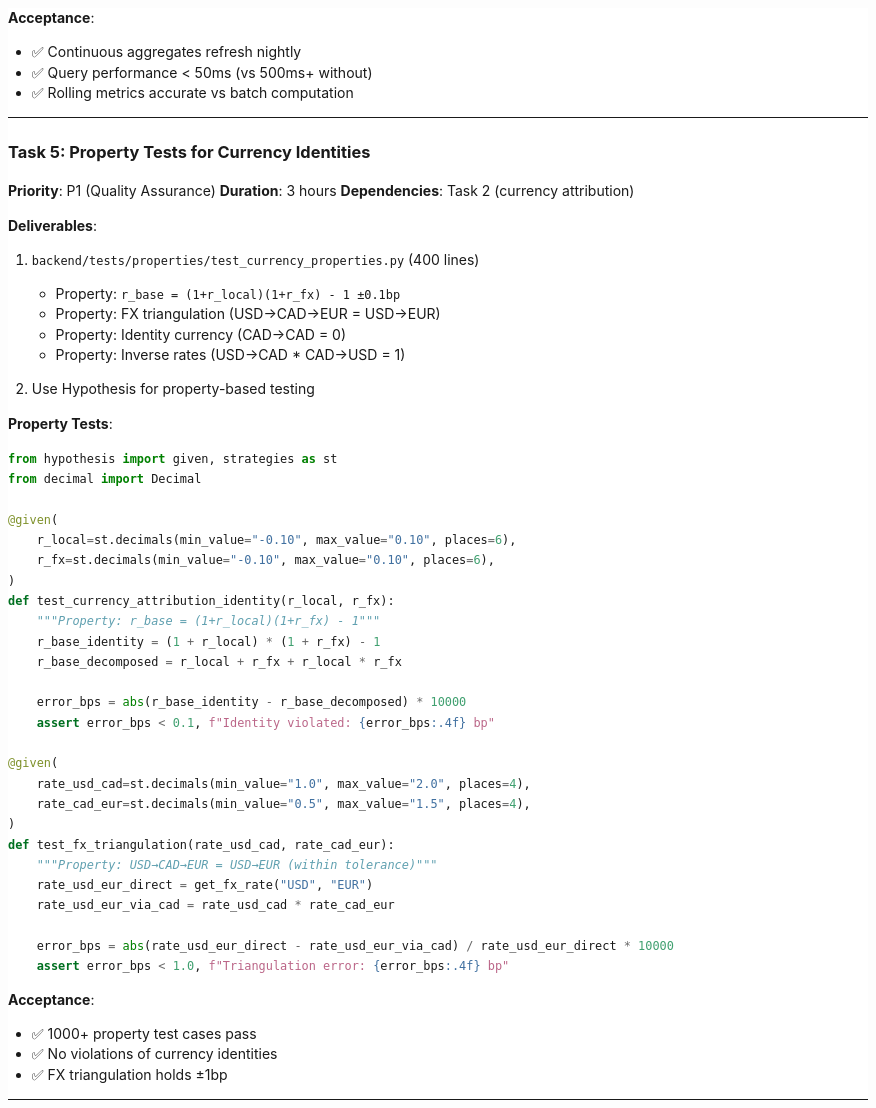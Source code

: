 **Acceptance**:
- ✅ Continuous aggregates refresh nightly
- ✅ Query performance < 50ms (vs 500ms+ without)
- ✅ Rolling metrics accurate vs batch computation

---

### Task 5: Property Tests for Currency Identities
**Priority**: P1 (Quality Assurance)
**Duration**: 3 hours
**Dependencies**: Task 2 (currency attribution)

**Deliverables**:
1. `backend/tests/properties/test_currency_properties.py` (400 lines)
   - Property: `r_base = (1+r_local)(1+r_fx) - 1 ±0.1bp`
   - Property: FX triangulation (USD→CAD→EUR = USD→EUR)
   - Property: Identity currency (CAD→CAD = 0)
   - Property: Inverse rates (USD→CAD * CAD→USD = 1)

2. Use Hypothesis for property-based testing

**Property Tests**:
```python
from hypothesis import given, strategies as st
from decimal import Decimal

@given(
    r_local=st.decimals(min_value="-0.10", max_value="0.10", places=6),
    r_fx=st.decimals(min_value="-0.10", max_value="0.10", places=6),
)
def test_currency_attribution_identity(r_local, r_fx):
    """Property: r_base = (1+r_local)(1+r_fx) - 1"""
    r_base_identity = (1 + r_local) * (1 + r_fx) - 1
    r_base_decomposed = r_local + r_fx + r_local * r_fx

    error_bps = abs(r_base_identity - r_base_decomposed) * 10000
    assert error_bps < 0.1, f"Identity violated: {error_bps:.4f} bp"

@given(
    rate_usd_cad=st.decimals(min_value="1.0", max_value="2.0", places=4),
    rate_cad_eur=st.decimals(min_value="0.5", max_value="1.5", places=4),
)
def test_fx_triangulation(rate_usd_cad, rate_cad_eur):
    """Property: USD→CAD→EUR = USD→EUR (within tolerance)"""
    rate_usd_eur_direct = get_fx_rate("USD", "EUR")
    rate_usd_eur_via_cad = rate_usd_cad * rate_cad_eur

    error_bps = abs(rate_usd_eur_direct - rate_usd_eur_via_cad) / rate_usd_eur_direct * 10000
    assert error_bps < 1.0, f"Triangulation error: {error_bps:.4f} bp"
```

**Acceptance**:
- ✅ 1000+ property test cases pass
- ✅ No violations of currency identities
- ✅ FX triangulation holds ±1bp

---